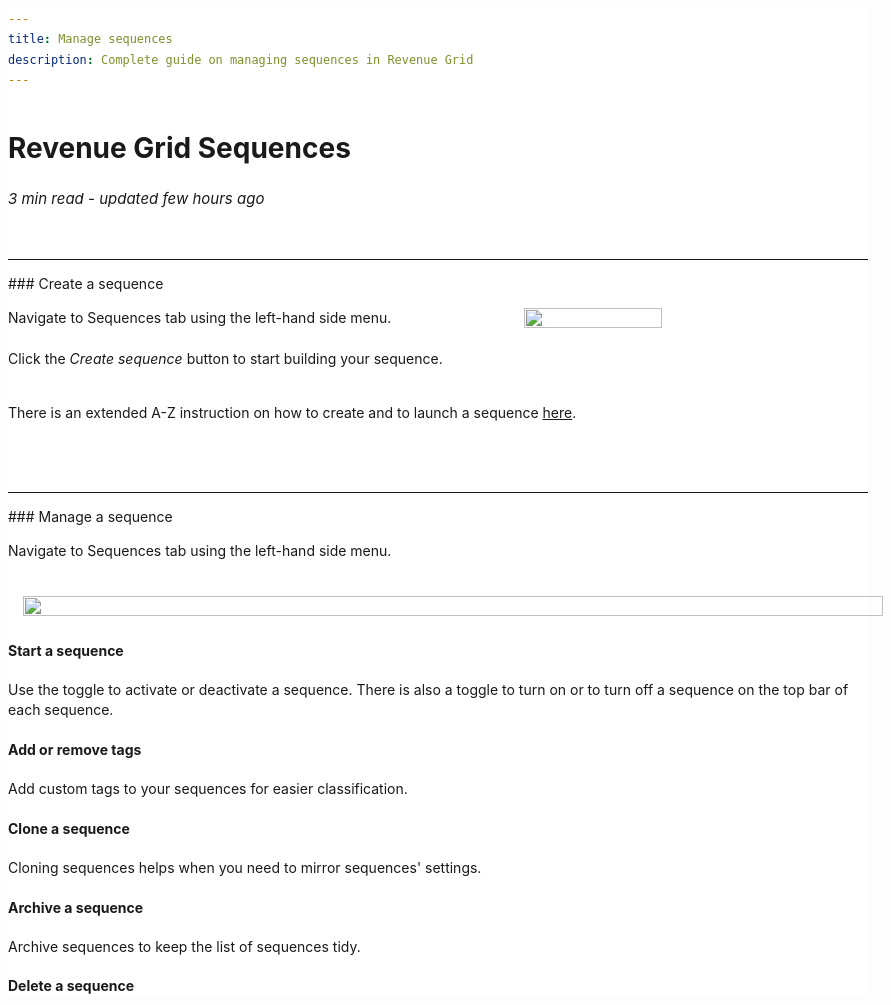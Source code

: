 ```yaml
---
title: Manage sequences
description: Complete guide on managing sequences in Revenue Grid
---
```


  
# Revenue Grid Sequences

<p style="font-size:15px"><i>3 min read - updated few hours ago</i> </p>

<div class="addthis_inline_share_toolbox"></div>

<br>

<hr>
### Create a sequence

<p> <img src="../../assets/images/08232021/create-seq.png" style="margin-left:15px;  float: right; width: 40%; height: 40%;">
Navigate to Sequences tab using the left-hand side menu.<br><br>
Click the <i>Create sequence</i> button to start building your sequence.<br><br>

There is an extended A-Z instruction on how to create and to launch a sequence <a href="../Create-new-sequence/#create_a_new_sequence">here</a>. <br>
</p>
<br><br>

<hr>
### Manage a sequence  
  
Navigate to Sequences tab using the left-hand side menu.<br><br>

<img src="../../assets/images/08232021/seqs2.png" style="margin-left:15px; width: 100%; height: 100%;">


#### Start a sequence

Use the toggle to activate or deactivate a sequence. There is also a toggle to turn on or to turn off a sequence on the top bar of each sequence.

#### Add or remove tags

Add custom tags to your sequences for easier classification.

#### Clone a sequence

Cloning sequences helps when you need to mirror sequences' settings.

#### Archive a sequence

Archive sequences to keep the list of sequences tidy.


#### Delete a sequence
